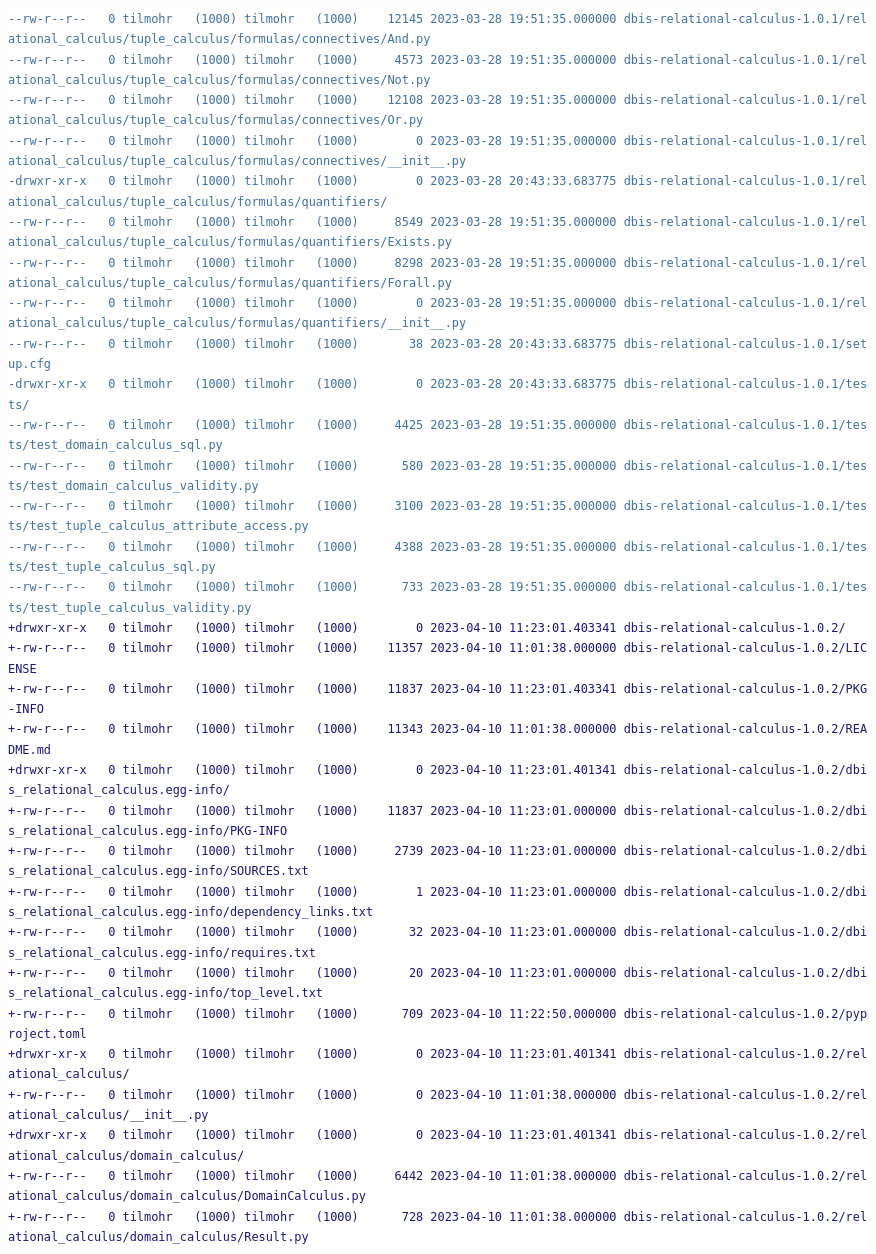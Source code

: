 ```diff
--rw-r--r--   0 tilmohr   (1000) tilmohr   (1000)    12145 2023-03-28 19:51:35.000000 dbis-relational-calculus-1.0.1/relational_calculus/tuple_calculus/formulas/connectives/And.py
--rw-r--r--   0 tilmohr   (1000) tilmohr   (1000)     4573 2023-03-28 19:51:35.000000 dbis-relational-calculus-1.0.1/relational_calculus/tuple_calculus/formulas/connectives/Not.py
--rw-r--r--   0 tilmohr   (1000) tilmohr   (1000)    12108 2023-03-28 19:51:35.000000 dbis-relational-calculus-1.0.1/relational_calculus/tuple_calculus/formulas/connectives/Or.py
--rw-r--r--   0 tilmohr   (1000) tilmohr   (1000)        0 2023-03-28 19:51:35.000000 dbis-relational-calculus-1.0.1/relational_calculus/tuple_calculus/formulas/connectives/__init__.py
-drwxr-xr-x   0 tilmohr   (1000) tilmohr   (1000)        0 2023-03-28 20:43:33.683775 dbis-relational-calculus-1.0.1/relational_calculus/tuple_calculus/formulas/quantifiers/
--rw-r--r--   0 tilmohr   (1000) tilmohr   (1000)     8549 2023-03-28 19:51:35.000000 dbis-relational-calculus-1.0.1/relational_calculus/tuple_calculus/formulas/quantifiers/Exists.py
--rw-r--r--   0 tilmohr   (1000) tilmohr   (1000)     8298 2023-03-28 19:51:35.000000 dbis-relational-calculus-1.0.1/relational_calculus/tuple_calculus/formulas/quantifiers/Forall.py
--rw-r--r--   0 tilmohr   (1000) tilmohr   (1000)        0 2023-03-28 19:51:35.000000 dbis-relational-calculus-1.0.1/relational_calculus/tuple_calculus/formulas/quantifiers/__init__.py
--rw-r--r--   0 tilmohr   (1000) tilmohr   (1000)       38 2023-03-28 20:43:33.683775 dbis-relational-calculus-1.0.1/setup.cfg
-drwxr-xr-x   0 tilmohr   (1000) tilmohr   (1000)        0 2023-03-28 20:43:33.683775 dbis-relational-calculus-1.0.1/tests/
--rw-r--r--   0 tilmohr   (1000) tilmohr   (1000)     4425 2023-03-28 19:51:35.000000 dbis-relational-calculus-1.0.1/tests/test_domain_calculus_sql.py
--rw-r--r--   0 tilmohr   (1000) tilmohr   (1000)      580 2023-03-28 19:51:35.000000 dbis-relational-calculus-1.0.1/tests/test_domain_calculus_validity.py
--rw-r--r--   0 tilmohr   (1000) tilmohr   (1000)     3100 2023-03-28 19:51:35.000000 dbis-relational-calculus-1.0.1/tests/test_tuple_calculus_attribute_access.py
--rw-r--r--   0 tilmohr   (1000) tilmohr   (1000)     4388 2023-03-28 19:51:35.000000 dbis-relational-calculus-1.0.1/tests/test_tuple_calculus_sql.py
--rw-r--r--   0 tilmohr   (1000) tilmohr   (1000)      733 2023-03-28 19:51:35.000000 dbis-relational-calculus-1.0.1/tests/test_tuple_calculus_validity.py
+drwxr-xr-x   0 tilmohr   (1000) tilmohr   (1000)        0 2023-04-10 11:23:01.403341 dbis-relational-calculus-1.0.2/
+-rw-r--r--   0 tilmohr   (1000) tilmohr   (1000)    11357 2023-04-10 11:01:38.000000 dbis-relational-calculus-1.0.2/LICENSE
+-rw-r--r--   0 tilmohr   (1000) tilmohr   (1000)    11837 2023-04-10 11:23:01.403341 dbis-relational-calculus-1.0.2/PKG-INFO
+-rw-r--r--   0 tilmohr   (1000) tilmohr   (1000)    11343 2023-04-10 11:01:38.000000 dbis-relational-calculus-1.0.2/README.md
+drwxr-xr-x   0 tilmohr   (1000) tilmohr   (1000)        0 2023-04-10 11:23:01.401341 dbis-relational-calculus-1.0.2/dbis_relational_calculus.egg-info/
+-rw-r--r--   0 tilmohr   (1000) tilmohr   (1000)    11837 2023-04-10 11:23:01.000000 dbis-relational-calculus-1.0.2/dbis_relational_calculus.egg-info/PKG-INFO
+-rw-r--r--   0 tilmohr   (1000) tilmohr   (1000)     2739 2023-04-10 11:23:01.000000 dbis-relational-calculus-1.0.2/dbis_relational_calculus.egg-info/SOURCES.txt
+-rw-r--r--   0 tilmohr   (1000) tilmohr   (1000)        1 2023-04-10 11:23:01.000000 dbis-relational-calculus-1.0.2/dbis_relational_calculus.egg-info/dependency_links.txt
+-rw-r--r--   0 tilmohr   (1000) tilmohr   (1000)       32 2023-04-10 11:23:01.000000 dbis-relational-calculus-1.0.2/dbis_relational_calculus.egg-info/requires.txt
+-rw-r--r--   0 tilmohr   (1000) tilmohr   (1000)       20 2023-04-10 11:23:01.000000 dbis-relational-calculus-1.0.2/dbis_relational_calculus.egg-info/top_level.txt
+-rw-r--r--   0 tilmohr   (1000) tilmohr   (1000)      709 2023-04-10 11:22:50.000000 dbis-relational-calculus-1.0.2/pyproject.toml
+drwxr-xr-x   0 tilmohr   (1000) tilmohr   (1000)        0 2023-04-10 11:23:01.401341 dbis-relational-calculus-1.0.2/relational_calculus/
+-rw-r--r--   0 tilmohr   (1000) tilmohr   (1000)        0 2023-04-10 11:01:38.000000 dbis-relational-calculus-1.0.2/relational_calculus/__init__.py
+drwxr-xr-x   0 tilmohr   (1000) tilmohr   (1000)        0 2023-04-10 11:23:01.401341 dbis-relational-calculus-1.0.2/relational_calculus/domain_calculus/
+-rw-r--r--   0 tilmohr   (1000) tilmohr   (1000)     6442 2023-04-10 11:01:38.000000 dbis-relational-calculus-1.0.2/relational_calculus/domain_calculus/DomainCalculus.py
+-rw-r--r--   0 tilmohr   (1000) tilmohr   (1000)      728 2023-04-10 11:01:38.000000 dbis-relational-calculus-1.0.2/relational_calculus/domain_calculus/Result.py
```